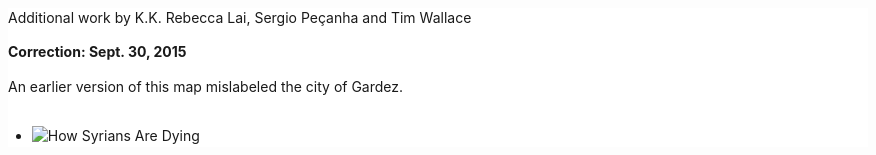 </div>

</div>

</div>

</div>

</div>

<div class="story-info interactive-credit">

Additional work by K.K. Rebecca Lai, Sergio Peçanha and Tim Wallace

</div>

<div class="interactive-corrections">

<div id="addendums" class="addendums">

<div class="story-addendum story-content theme-correction">

**Correction: Sept. 30, 2015**  

An earlier version of this map mislabeled the city of
Gardez.

</div>

</div>

</div>

<div id="sharetools-footer" class="sharetools theme-classic sharetools-footer layout-horizontal" data-aria-label="tools" data-role="group" data-shares="email|,facebook|,twitter|,show-all|More" data-url="https://www.nytimes3xbfgragh.onion/interactive/2015/09/29/world/asia/afghanistan-taliban-maps.html" data-title="More Than 14 Years After U.S. Invasion, the Taliban Control Large Parts of Afghanistan" data-author="By SARAH ALMUKHTAR and KAREN YOURISH" data-media="https://static01.graylady3jvrrxbe.onion/images/icons/t_logo_291_black.png" data-description="At least one-fifth of the country is controlled or contested by the Taliban." data-publish-date="September 29, 2015">

<div class="ad sharetools-inline-article-ad hidden nocontent robots-nocontent">

</div>

</div>

<div id="related-coverage" class="section related-coverage nocontent robots-nocontent">

<div class="nocontent robots-nocontent">

## 

  - [](https://www.nytimes3xbfgragh.onion/interactive/2015/09/14/world/middleeast/syria-war-deaths.html)
    
    <div class="wide-thumb">
    
    ![How Syrians Are
    Dying](https://static01.graylady3jvrrxbe.onion/images/2015/09/11/world/middleeast/syria-war-deaths-1442010980408/syria-war-deaths-1442010980408-mediumThreeByTwo225-v2.jpg)
    